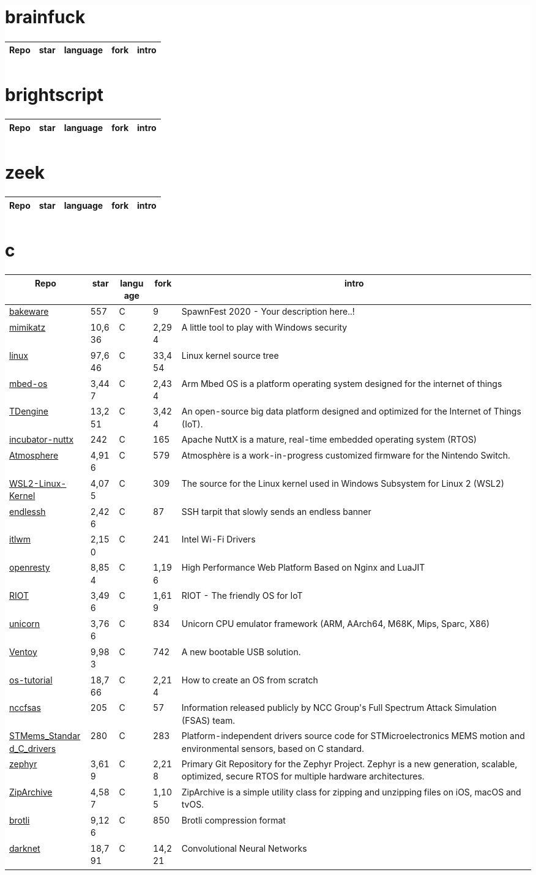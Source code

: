 

# brainfuck

Repo|star|language|fork|intro
-|-|-|-|-



# brightscript

Repo|star|language|fork|intro
-|-|-|-|-



# zeek

Repo|star|language|fork|intro
-|-|-|-|-



# c

Repo|star|language|fork|intro
-|-|-|-|-
[bakeware](https://github.com/spawnfest/bakeware)|557|C|9|SpawnFest 2020 - Your description here..!
[mimikatz](https://github.com/gentilkiwi/mimikatz)|10,636|C|2,294|A little tool to play with Windows security
[linux](https://github.com/torvalds/linux)|97,646|C|33,454|Linux kernel source tree
[mbed-os](https://github.com/ARMmbed/mbed-os)|3,447|C|2,434|Arm Mbed OS is a platform operating system designed for the internet of things
[TDengine](https://github.com/taosdata/TDengine)|13,251|C|3,424|An open-source big data platform designed and optimized for the Internet of Things (IoT).
[incubator-nuttx](https://github.com/apache/incubator-nuttx)|242|C|165|Apache NuttX is a mature, real-time embedded operating system (RTOS)
[Atmosphere](https://github.com/Atmosphere-NX/Atmosphere)|4,916|C|579|Atmosphère is a work-in-progress customized firmware for the Nintendo Switch.
[WSL2-Linux-Kernel](https://github.com/microsoft/WSL2-Linux-Kernel)|4,075|C|309|The source for the Linux kernel used in Windows Subsystem for Linux 2 (WSL2)
[endlessh](https://github.com/skeeto/endlessh)|2,426|C|87|SSH tarpit that slowly sends an endless banner
[itlwm](https://github.com/OpenIntelWireless/itlwm)|2,150|C|241|Intel Wi-Fi Drivers
[openresty](https://github.com/openresty/openresty)|8,854|C|1,196|High Performance Web Platform Based on Nginx and LuaJIT
[RIOT](https://github.com/RIOT-OS/RIOT)|3,496|C|1,619|RIOT - The friendly OS for IoT
[unicorn](https://github.com/unicorn-engine/unicorn)|3,766|C|834|Unicorn CPU emulator framework (ARM, AArch64, M68K, Mips, Sparc, X86)
[Ventoy](https://github.com/ventoy/Ventoy)|9,983|C|742|A new bootable USB solution.
[os-tutorial](https://github.com/cfenollosa/os-tutorial)|18,766|C|2,214|How to create an OS from scratch
[nccfsas](https://github.com/nccgroup/nccfsas)|205|C|57|Information released publicly by NCC Group's Full Spectrum Attack Simulation (FSAS) team.
[STMems_Standard_C_drivers](https://github.com/STMicroelectronics/STMems_Standard_C_drivers)|280|C|283|Platform-independent drivers source code for STMicroelectronics MEMS motion and environmental sensors, based on C standard.
[zephyr](https://github.com/zephyrproject-rtos/zephyr)|3,619|C|2,218|Primary Git Repository for the Zephyr Project. Zephyr is a new generation, scalable, optimized, secure RTOS for multiple hardware architectures.
[ZipArchive](https://github.com/ZipArchive/ZipArchive)|4,587|C|1,105|ZipArchive is a simple utility class for zipping and unzipping files on iOS, macOS and tvOS.
[brotli](https://github.com/google/brotli)|9,126|C|850|Brotli compression format
[darknet](https://github.com/pjreddie/darknet)|18,791|C|14,221|Convolutional Neural Networks